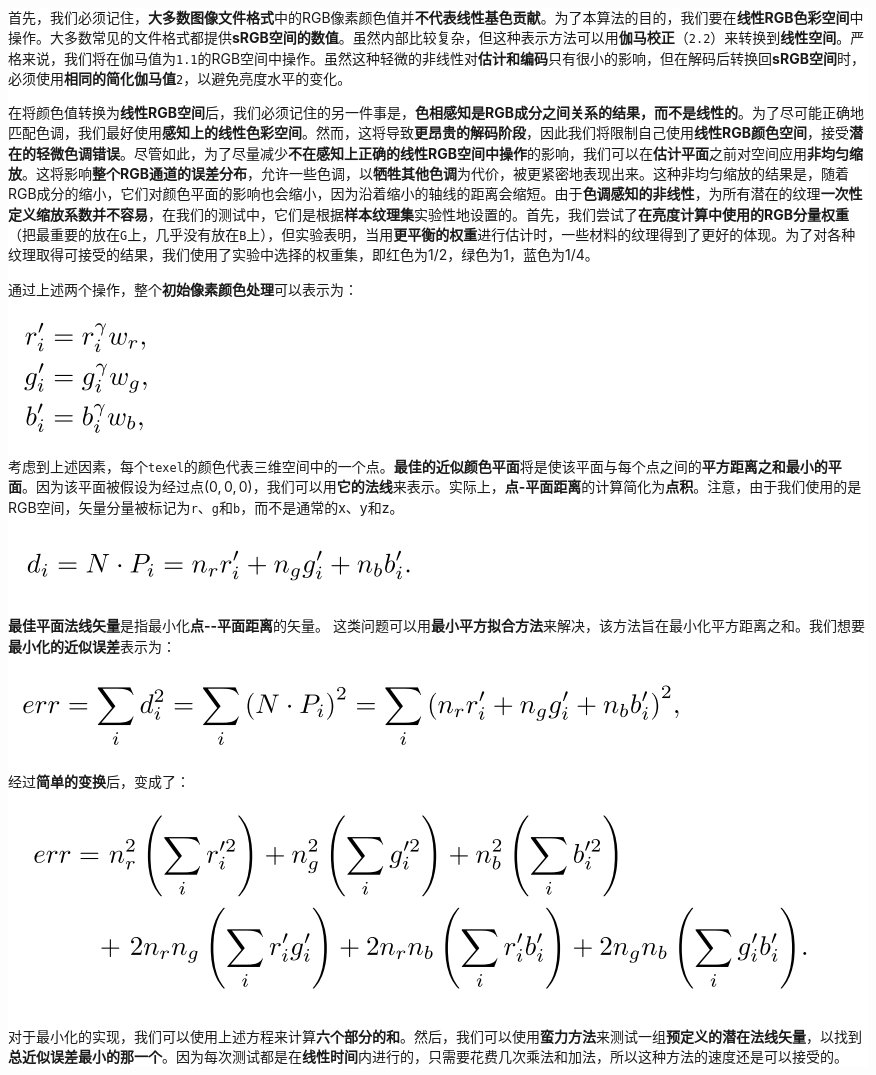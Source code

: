 首先，我们必须记住，**大多数图像文件格式**中的RGB像素颜色值并**不代表线性基色贡献**。为了本算法的目的，我们要在**线性RGB色彩空间**中操作。大多数常见的文件格式都提供**sRGB空间的数值**。虽然内部比较复杂，但这种表示方法可以用**伽马校正**（`2.2`）来转换到**线性空间**。严格来说，我们将在伽马值为`1.1`的RGB空间中操作。虽然这种轻微的非线性对**估计和编码**只有很小的影响，但在解码后转换回**sRGB空间**时，必须使用**相同的简化伽马值**`2`，以避免亮度水平的变化。

在将颜色值转换为**线性RGB空间**后，我们必须记住的另一件事是，**色相感知是RGB成分之间关系的结果，而不是线性的**。为了尽可能正确地匹配色调，我们最好使用**感知上的线性色彩空间**。然而，这将导致**更昂贵的解码阶段**，因此我们将限制自己使用**线性RGB颜色空间**，接受**潜在的轻微色调错误**。尽管如此，为了尽量减少**不在感知上正确的线性RGB空间中操作**的影响，我们可以在**估计平面**之前对空间应用**非均匀缩放**。这将影响**整个RGB通道的误差分布**，允许一些色调，以**牺牲其他色调**为代价，被更紧密地表现出来。这种非均匀缩放的结果是，随着RGB成分的缩小，它们对颜色平面的影响也会缩小，因为沿着缩小的轴线的距离会缩短。由于**色调感知的非线性**，为所有潜在的纹理**一次性定义缩放系数并不容易**，在我们的测试中，它们是根据**样本纹理集**实验性地设置的。首先，我们尝试了**在亮度计算中使用的RGB分量权重**（把最重要的放在`G`上，几乎没有放在`B`上），但实验表明，当用**更平衡的权重**进行估计时，一些材料的纹理得到了更好的体现。为了对各种纹理取得可接受的结果，我们使用了实验中选择的权重集，即红色为$1/2$，绿色为$1$，蓝色为$1/4$。

通过上述两个操作，整个**初始像素颜色处理**可以表示为：

![image-20210825103646105](C7.assets/image-20210825103646105.png)

考虑到上述因素，每个`texel`的颜色代表三维空间中的一个点。**最佳的近似颜色平面**将是使该平面与每个点之间的**平方距离之和最小的平面**。因为该平面被假设为经过点$(0,0,0)$，我们可以用**它的法线**来表示。实际上，**点-平面距离**的计算简化为**点积**。注意，由于我们使用的是RGB空间，矢量分量被标记为`r`、`g`和`b`，而不是通常的x、y和z。

![image-20210825104115786](C7.assets/image-20210825104115786.png)

**最佳平面法线矢量**是指最小化**点--平面距离**的矢量。 这类问题可以用**最小平方拟合方法**来解决，该方法旨在最小化平方距离之和。我们想要**最小化的近似误差**表示为：

![image-20210825104208511](C7.assets/image-20210825104208511.png)

经过**简单的变换**后，变成了：

![image-20210825104227579](C7.assets/image-20210825104227579.png)

对于最小化的实现，我们可以使用上述方程来计算**六个部分的和**。然后，我们可以使用**蛮力方法**来测试一组**预定义的潜在法线矢量**，以找到**总近似误差最小的那一个**。因为每次测试都是在**线性时间**内进行的，只需要花费几次乘法和加法，所以这种方法的速度还是可以接受的。
